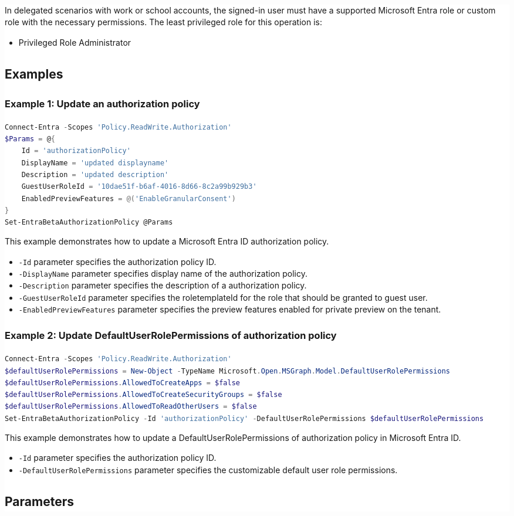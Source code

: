 In delegated scenarios with work or school accounts, the signed-in user must have a supported Microsoft Entra role or custom role with the necessary permissions. The least privileged role for this operation is:

- Privileged Role Administrator

## Examples

### Example 1: Update an authorization policy

```powershell
Connect-Entra -Scopes 'Policy.ReadWrite.Authorization'
$Params = @{
    Id = 'authorizationPolicy' 
    DisplayName = 'updated displayname' 
    Description = 'updated description' 
    GuestUserRoleId = '10dae51f-b6af-4016-8d66-8c2a99b929b3' 
    EnabledPreviewFeatures = @('EnableGranularConsent') 
}
Set-EntraBetaAuthorizationPolicy @Params
```

This example demonstrates how to update a Microsoft Entra ID authorization policy.

- `-Id` parameter specifies the authorization policy ID.
- `-DisplayName` parameter specifies display name of the authorization policy.
- `-Description` parameter specifies the description of a authorization policy.
- `-GuestUserRoleId` parameter specifies the roletemplateId for the role that should be granted to guest user.
- `-EnabledPreviewFeatures` parameter specifies the preview features enabled for private preview on the tenant.

### Example 2: Update DefaultUserRolePermissions of authorization policy

```powershell
Connect-Entra -Scopes 'Policy.ReadWrite.Authorization'
$defaultUserRolePermissions = New-Object -TypeName Microsoft.Open.MSGraph.Model.DefaultUserRolePermissions
$defaultUserRolePermissions.AllowedToCreateApps = $false
$defaultUserRolePermissions.AllowedToCreateSecurityGroups = $false
$defaultUserRolePermissions.AllowedToReadOtherUsers = $false
Set-EntraBetaAuthorizationPolicy -Id 'authorizationPolicy' -DefaultUserRolePermissions $defaultUserRolePermissions
```

This example demonstrates how to update a DefaultUserRolePermissions of authorization policy in Microsoft Entra ID.

- `-Id` parameter specifies the authorization policy ID.
- `-DefaultUserRolePermissions` parameter specifies the customizable default user role permissions.

## Parameters
